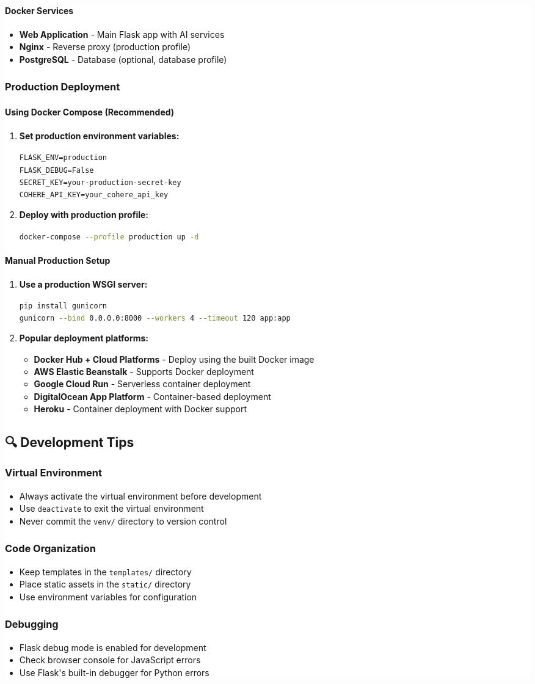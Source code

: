 #### Docker Services
- **Web Application** - Main Flask app with AI services
- **Nginx** - Reverse proxy (production profile)
- **PostgreSQL** - Database (optional, database profile)

### Production Deployment

#### Using Docker Compose (Recommended)
1. **Set production environment variables:**
   ```env
   FLASK_ENV=production
   FLASK_DEBUG=False
   SECRET_KEY=your-production-secret-key
   COHERE_API_KEY=your_cohere_api_key
   ```

2. **Deploy with production profile:**
   ```bash
   docker-compose --profile production up -d
   ```

#### Manual Production Setup
1. **Use a production WSGI server:**
   ```bash
   pip install gunicorn
   gunicorn --bind 0.0.0.0:8000 --workers 4 --timeout 120 app:app
   ```

2. **Popular deployment platforms:**
   - **Docker Hub + Cloud Platforms** - Deploy using the built Docker image
   - **AWS Elastic Beanstalk** - Supports Docker deployment
   - **Google Cloud Run** - Serverless container deployment
   - **DigitalOcean App Platform** - Container-based deployment
   - **Heroku** - Container deployment with Docker support

## 🔍 Development Tips

### Virtual Environment
- Always activate the virtual environment before development
- Use `deactivate` to exit the virtual environment
- Never commit the `venv/` directory to version control

### Code Organization
- Keep templates in the `templates/` directory
- Place static assets in the `static/` directory
- Use environment variables for configuration

### Debugging
- Flask debug mode is enabled for development
- Check browser console for JavaScript errors
- Use Flask's built-in debugger for Python errors
